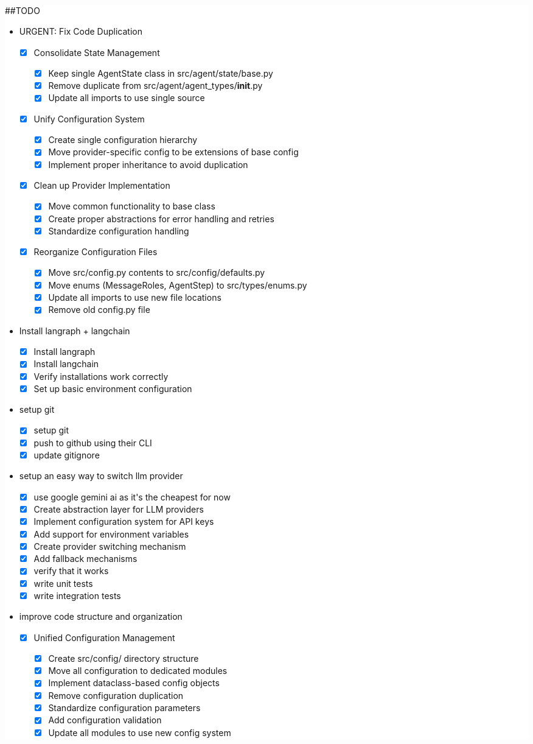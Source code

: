 ##TODO

- URGENT: Fix Code Duplication

  - [x] Consolidate State Management

    - [x] Keep single AgentState class in src/agent/state/base.py
    - [x] Remove duplicate from src/agent/agent_types/**init**.py
    - [x] Update all imports to use single source

  - [x] Unify Configuration System

    - [x] Create single configuration hierarchy
    - [x] Move provider-specific config to be extensions of base config
    - [x] Implement proper inheritance to avoid duplication

  - [x] Clean up Provider Implementation

    - [x] Move common functionality to base class
    - [x] Create proper abstractions for error handling and retries
    - [x] Standardize configuration handling

  - [x] Reorganize Configuration Files
    - [x] Move src/config.py contents to src/config/defaults.py
    - [x] Move enums (MessageRoles, AgentStep) to src/types/enums.py
    - [x] Update all imports to use new file locations
    - [x] Remove old config.py file

- Install langraph + langchain

  - [x] Install langraph
  - [x] Install langchain
  - [x] Verify installations work correctly
  - [x] Set up basic environment configuration

- setup git

  - [x] setup git
  - [x] push to github using their CLI
  - [x] update gitignore

- setup an easy way to switch llm provider

  - [x] use google gemini ai as it's the cheapest for now
  - [x] Create abstraction layer for LLM providers
  - [x] Implement configuration system for API keys
  - [x] Add support for environment variables
  - [x] Create provider switching mechanism
  - [x] Add fallback mechanisms
  - [x] verify that it works
  - [x] write unit tests
  - [x] write integration tests

- improve code structure and organization

  - [x] Unified Configuration Management

    - [x] Create src/config/ directory structure
    - [x] Move all configuration to dedicated modules
    - [x] Implement dataclass-based config objects
    - [x] Remove configuration duplication
    - [x] Standardize configuration parameters
    - [x] Add configuration validation
    - [x] Update all modules to use new config system
